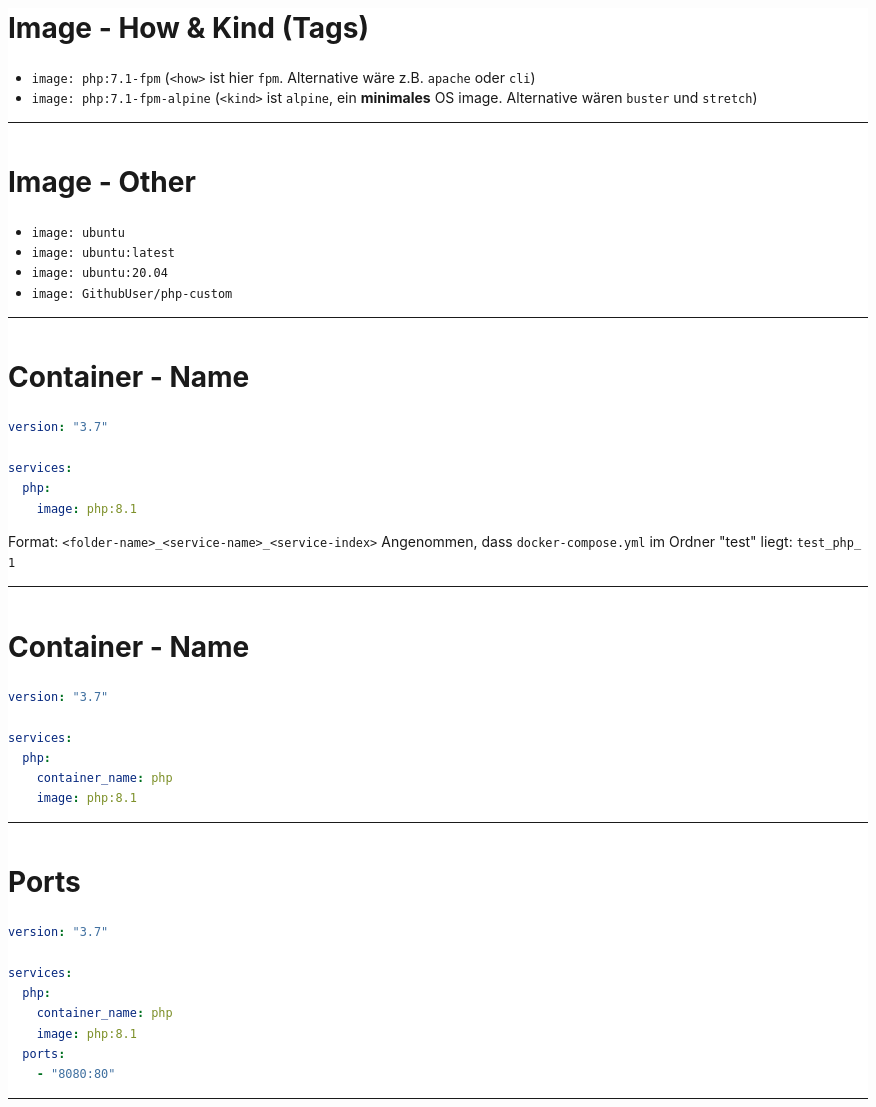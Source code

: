 # Image - How & Kind (Tags)

- `image: php:7.1-fpm` (`<how>` ist hier `fpm`. Alternative wäre z.B. `apache` oder `cli`)
- `image: php:7.1-fpm-alpine` (`<kind>` ist `alpine`, ein **minimales** OS image. Alternative wären `buster` und `stretch`)

---

# Image - Other

- `image: ubuntu`
- `image: ubuntu:latest`
- `image: ubuntu:20.04`
- `image: GithubUser/php-custom`

---

# Container - Name

```yml
version: "3.7"

services:
  php:
    image: php:8.1
```

Format: `<folder-name>_<service-name>_<service-index>`
Angenommen, dass `docker-compose.yml` im Ordner "test" liegt: `test_php_1`

---

# Container - Name

```yml
version: "3.7"

services:
  php:
    container_name: php
    image: php:8.1
```

---

# Ports

```yml
version: "3.7"

services:
  php:
    container_name: php
    image: php:8.1
  ports:
    - "8080:80"
```

---